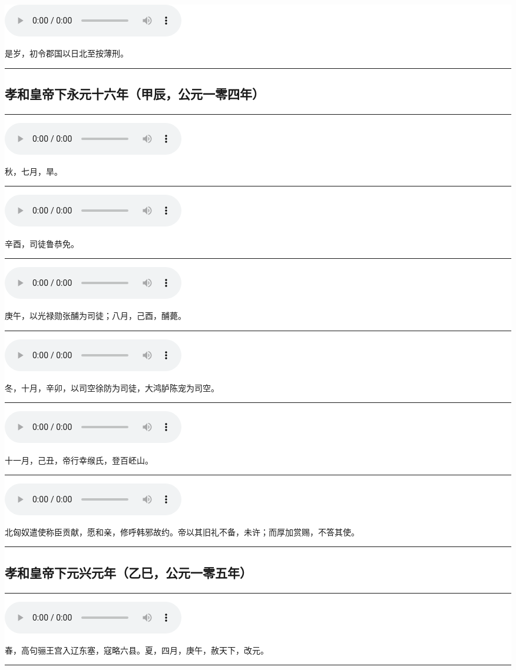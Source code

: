 
![](assets/audios/048/124.mp3)

是岁，初令郡国以日北至按薄刑。

---

## 孝和皇帝下永元十六年（甲辰，公元一零四年）

---

![](assets/audios/048/126.mp3)

秋，七月，旱。

---

![](assets/audios/048/127.mp3)

辛酉，司徒鲁恭免。

---

![](assets/audios/048/128.mp3)

庚午，以光禄勋张酺为司徒；八月，己酉，酺薨。

---

![](assets/audios/048/129.mp3)

冬，十月，辛卯，以司空徐防为司徒，大鸿胪陈宠为司空。

---

![](assets/audios/048/130.mp3)

十一月，己丑，帝行幸缑氏，登百岯山。

---

![](assets/audios/048/131.mp3)

北匈奴遣使称臣贡献，愿和亲，修呼韩邪故约。帝以其旧礼不备，未许；而厚加赏赐，不答其使。

---

## 孝和皇帝下元兴元年（乙巳，公元一零五年）

---

![](assets/audios/048/133.mp3)

春，高句骊王宫入辽东塞，寇略六县。夏，四月，庚午，赦天下，改元。

---